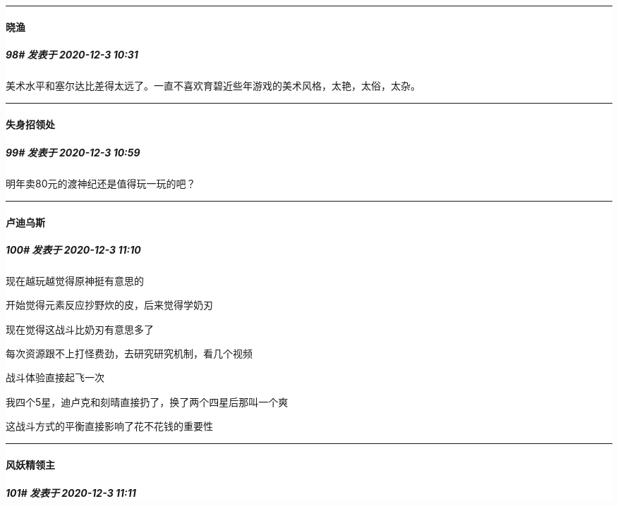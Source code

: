 

*****

####  晓渔  
##### 98#       发表于 2020-12-3 10:31




美术水平和塞尔达比差得太远了。一直不喜欢育碧近些年游戏的美术风格，太艳，太俗，太杂。







*****

####  失身招领处  
##### 99#       发表于 2020-12-3 10:59




明年卖80元的渡神纪还是值得玩一玩的吧？







*****

####  卢迪乌斯  
##### 100#       发表于 2020-12-3 11:10




现在越玩越觉得原神挺有意思的

开始觉得元素反应抄野炊的皮，后来觉得学奶刃

现在觉得这战斗比奶刃有意思多了

每次资源跟不上打怪费劲，去研究研究机制，看几个视频

战斗体验直接起飞一次

我四个5星，迪卢克和刻晴直接扔了，换了两个四星后那叫一个爽

这战斗方式的平衡直接影响了花不花钱的重要性







*****

####  风妖精领主  
##### 101#       发表于 2020-12-3 11:11


